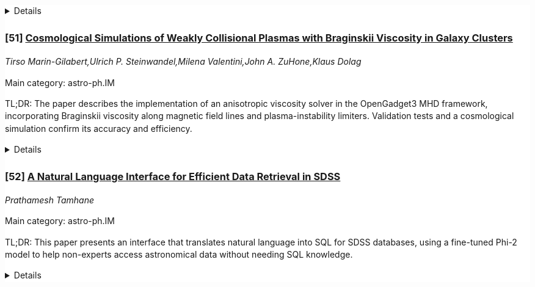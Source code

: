 
<details><summary>Details</summary></details>


### [51] [Cosmological Simulations of Weakly Collisional Plasmas with Braginskii Viscosity in Galaxy Clusters](https://arxiv.org/abs/2510.25847)
*Tirso Marin-Gilabert,Ulrich P. Steinwandel,Milena Valentini,John A. ZuHone,Klaus Dolag*

Main category: astro-ph.IM

TL;DR: The paper describes the implementation of an anisotropic viscosity solver in the OpenGadget3 MHD framework, incorporating Braginskii viscosity along magnetic field lines and plasma-instability limiters. Validation tests and a cosmological simulation confirm its accuracy and efficiency.


<details><summary>Details</summary></details>


### [52] [A Natural Language Interface for Efficient Data Retrieval in SDSS](https://arxiv.org/abs/2510.25953)
*Prathamesh Tamhane*

Main category: astro-ph.IM

TL;DR: This paper presents an interface that translates natural language into SQL for SDSS databases, using a fine-tuned Phi-2 model to help non-experts access astronomical data without needing SQL knowledge.


<details><summary>Details</summary></details>


